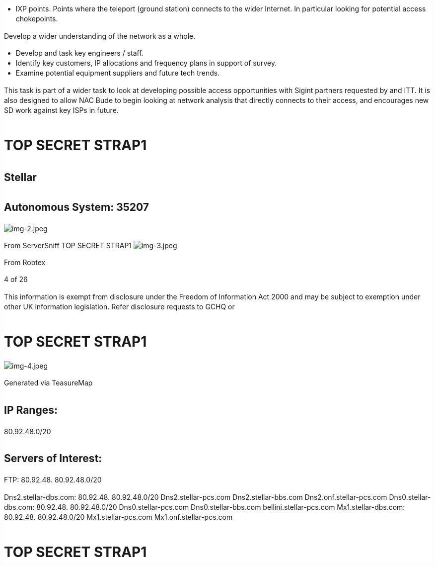 - IXP points. Points where the teleport (ground station) connects to the wider Internet. In particular looking for potential access chokepoints.

Develop a wider understanding of the network as a whole.

- Develop and task key engineers / staff.
- Identify key customers, IP allocations and frequency plans in support of survey.
- Examine potential equipment suppliers and future tech trends.

This task is part of a wider task to look at developing possible access opportunities with Sigint partners requested by and ITT. It is also designed to allow NAC Bude to begin looking at network analysis that directly connects to their access, and encourages new SD work against key ISPs in future.
# TOP SECRET STRAP1 

## Stellar

## Autonomous System: 35207

![img-2.jpeg](img-2.jpeg)

From ServerSniff
TOP SECRET STRAP1
![img-3.jpeg](img-3.jpeg)

From Robtex

4 of 26

This information is exempt from disclosure under the Freedom of Information Act 2000 and may be subject to exemption under other UK information legislation. Refer disclosure requests to GCHQ or
# TOP SECRET STRAP1 

![img-4.jpeg](img-4.jpeg)

Generated via TeasureMap

## IP Ranges:

80.92.48.0/20

## Servers of Interest:

FTP: 80.92.48. 80.92.48.0/20

Dns2.stellar-dbs.com: 80.92.48. 80.92.48.0/20
Dns2.stellar-pcs.com
Dns2.stellar-bbs.com
Dns2.onf.stellar-pcs.com
Dns0.stellar-dbs.com: 80.92.48. 80.92.48.0/20
Dns0.stellar-pcs.com
Dns0.stellar-bbs.com
bellini.stellar-pcs.com
Mx1.stellar-dbs.com: 80.92.48. 80.92.48.0/20
Mx1.stellar-pcs.com
Mx1.onf.stellar-pcs.com
# TOP SECRET STRAP1 
